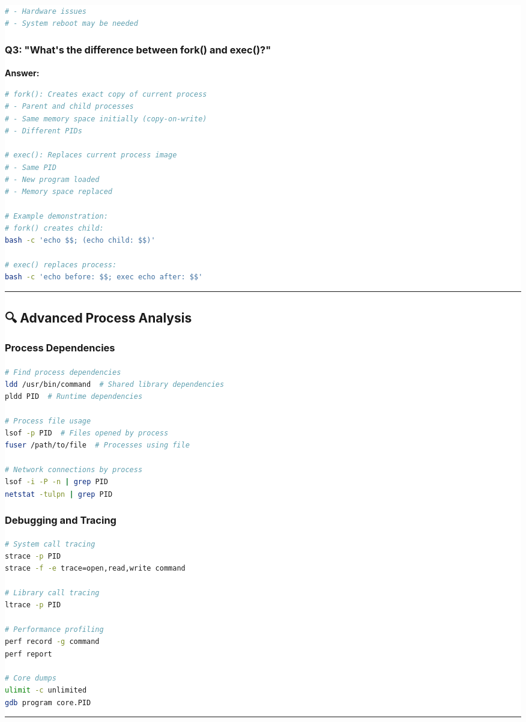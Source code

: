 ```bash
# - Hardware issues
# - System reboot may be needed
```

### Q3: "What's the difference between fork() and exec()?"
**Answer:**
```bash
# fork(): Creates exact copy of current process
# - Parent and child processes
# - Same memory space initially (copy-on-write)
# - Different PIDs

# exec(): Replaces current process image
# - Same PID
# - New program loaded
# - Memory space replaced

# Example demonstration:
# fork() creates child:
bash -c 'echo $$; (echo child: $$)'

# exec() replaces process:
bash -c 'echo before: $$; exec echo after: $$'
```

---

## 🔍 Advanced Process Analysis

### Process Dependencies
```bash
# Find process dependencies
ldd /usr/bin/command  # Shared library dependencies
pldd PID  # Runtime dependencies

# Process file usage
lsof -p PID  # Files opened by process
fuser /path/to/file  # Processes using file

# Network connections by process
lsof -i -P -n | grep PID
netstat -tulpn | grep PID
```

### Debugging and Tracing
```bash
# System call tracing
strace -p PID
strace -f -e trace=open,read,write command

# Library call tracing
ltrace -p PID

# Performance profiling
perf record -g command
perf report

# Core dumps
ulimit -c unlimited
gdb program core.PID
```

---